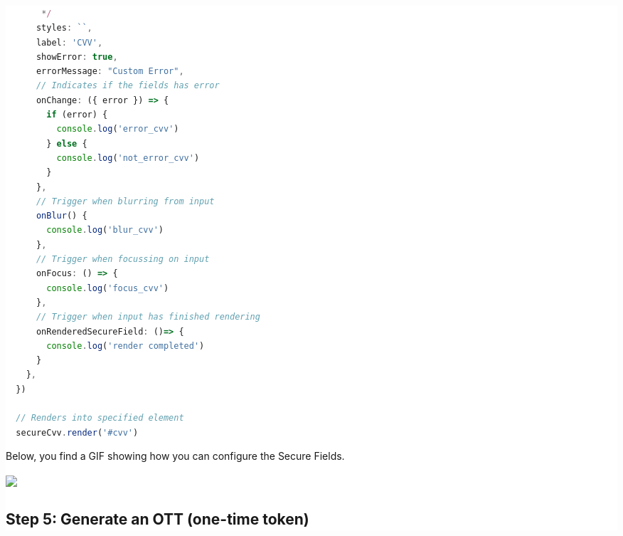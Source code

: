 ```javascript
       */
      styles: ``,
      label: 'CVV',
      showError: true,
      errorMessage: "Custom Error",
      // Indicates if the fields has error
      onChange: ({ error }) => {
        if (error) {
          console.log('error_cvv')
        } else {
          console.log('not_error_cvv')
        }
      },
      // Trigger when blurring from input
      onBlur() {
        console.log('blur_cvv')
      },
      // Trigger when focussing on input
      onFocus: () => {
        console.log('focus_cvv')
      },
      // Trigger when input has finished rendering 
      onRenderedSecureField: ()=> {
        console.log('render completed')
      }
    },
  })

  // Renders into specified element
  secureCvv.render('#cvv')
```

Below, you find a GIF showing how you can configure the Secure Fields.

<div
  style={{
  backgroundColor: "#FFFFFF",
  padding: "16px",
  display: "flex",
  justifyContent: "center",
  borderRadius: "14px",
  maxWidth: "500px",
  margin: "auto"
}}
>
  <Image align="center" src="https://files.readme.io/9cca28f-secure-fields-checkout-sdk-1.gif" width="500px" />
</div>

## Step 5: Generate an OTT (one-time token)
